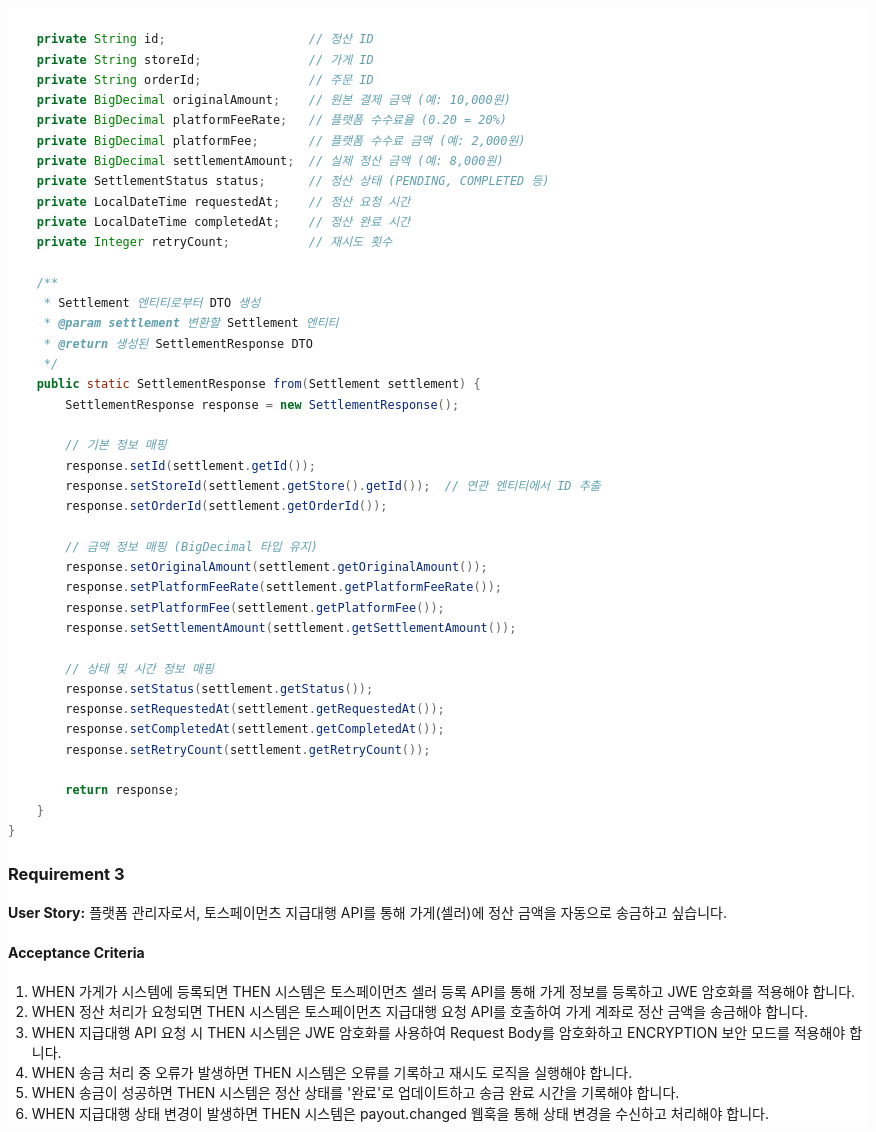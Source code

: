 ```java
    
    private String id;                    // 정산 ID
    private String storeId;               // 가게 ID
    private String orderId;               // 주문 ID
    private BigDecimal originalAmount;    // 원본 결제 금액 (예: 10,000원)
    private BigDecimal platformFeeRate;   // 플랫폼 수수료율 (0.20 = 20%)
    private BigDecimal platformFee;       // 플랫폼 수수료 금액 (예: 2,000원)
    private BigDecimal settlementAmount;  // 실제 정산 금액 (예: 8,000원)
    private SettlementStatus status;      // 정산 상태 (PENDING, COMPLETED 등)
    private LocalDateTime requestedAt;    // 정산 요청 시간
    private LocalDateTime completedAt;    // 정산 완료 시간
    private Integer retryCount;           // 재시도 횟수
    
    /**
     * Settlement 엔티티로부터 DTO 생성
     * @param settlement 변환할 Settlement 엔티티
     * @return 생성된 SettlementResponse DTO
     */
    public static SettlementResponse from(Settlement settlement) {
        SettlementResponse response = new SettlementResponse();
        
        // 기본 정보 매핑
        response.setId(settlement.getId());
        response.setStoreId(settlement.getStore().getId());  // 연관 엔티티에서 ID 추출
        response.setOrderId(settlement.getOrderId());
        
        // 금액 정보 매핑 (BigDecimal 타입 유지)
        response.setOriginalAmount(settlement.getOriginalAmount());
        response.setPlatformFeeRate(settlement.getPlatformFeeRate());
        response.setPlatformFee(settlement.getPlatformFee());
        response.setSettlementAmount(settlement.getSettlementAmount());
        
        // 상태 및 시간 정보 매핑
        response.setStatus(settlement.getStatus());
        response.setRequestedAt(settlement.getRequestedAt());
        response.setCompletedAt(settlement.getCompletedAt());
        response.setRetryCount(settlement.getRetryCount());
        
        return response;
    }
}
```

### Requirement 3

**User Story:** 플랫폼 관리자로서, 토스페이먼츠 지급대행 API를 통해 가게(셀러)에 정산 금액을 자동으로 송금하고 싶습니다.

#### Acceptance Criteria

1. WHEN 가게가 시스템에 등록되면 THEN 시스템은 토스페이먼츠 셀러 등록 API를 통해 가게 정보를 등록하고 JWE 암호화를 적용해야 합니다.
2. WHEN 정산 처리가 요청되면 THEN 시스템은 토스페이먼츠 지급대행 요청 API를 호출하여 가게 계좌로 정산 금액을 송금해야 합니다.
3. WHEN 지급대행 API 요청 시 THEN 시스템은 JWE 암호화를 사용하여 Request Body를 암호화하고 ENCRYPTION 보안 모드를 적용해야 합니다.
4. WHEN 송금 처리 중 오류가 발생하면 THEN 시스템은 오류를 기록하고 재시도 로직을 실행해야 합니다.
5. WHEN 송금이 성공하면 THEN 시스템은 정산 상태를 '완료'로 업데이트하고 송금 완료 시간을 기록해야 합니다.
6. WHEN 지급대행 상태 변경이 발생하면 THEN 시스템은 payout.changed 웹훅을 통해 상태 변경을 수신하고 처리해야 합니다.
